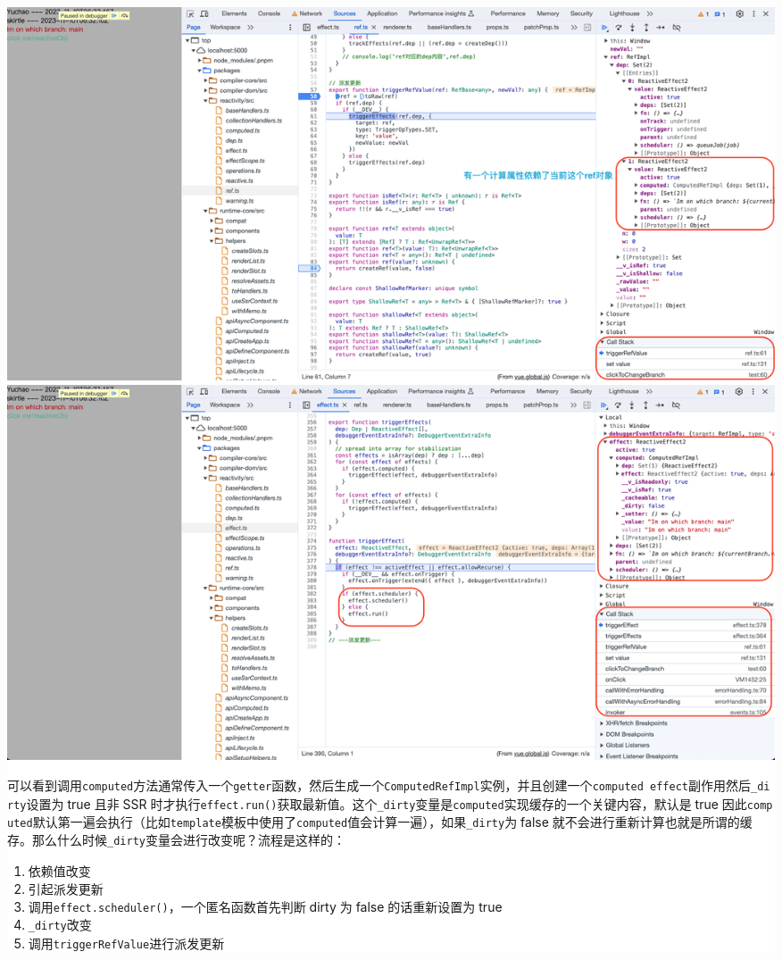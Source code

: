 ![computed](./assets/watch&computed/computed3.png)
![computed](./assets/watch&computed/computed4.png)

可以看到调用`computed`方法通常传入一个`getter`函数，然后生成一个`ComputedRefImpl`实例，并且创建一个`computed effect`副作用然后`_dirty`设置为 true 且非 SSR 时才执行`effect.run()`获取最新值。这个`_dirty`变量是`computed`实现缓存的一个关键内容，默认是 true 因此`computed`默认第一遍会执行（比如`template`模板中使用了`computed`值会计算一遍），如果`_dirty`为 false 就不会进行重新计算也就是所谓的缓存。那么什么时候`_dirty`变量会进行改变呢？流程是这样的：

1. 依赖值改变
2. 引起派发更新
3. 调用`effect.scheduler()`，一个匿名函数首先判断 dirty 为 false 的话重新设置为 true
4. `_dirty`改变
5. 调用`triggerRefValue`进行派发更新
